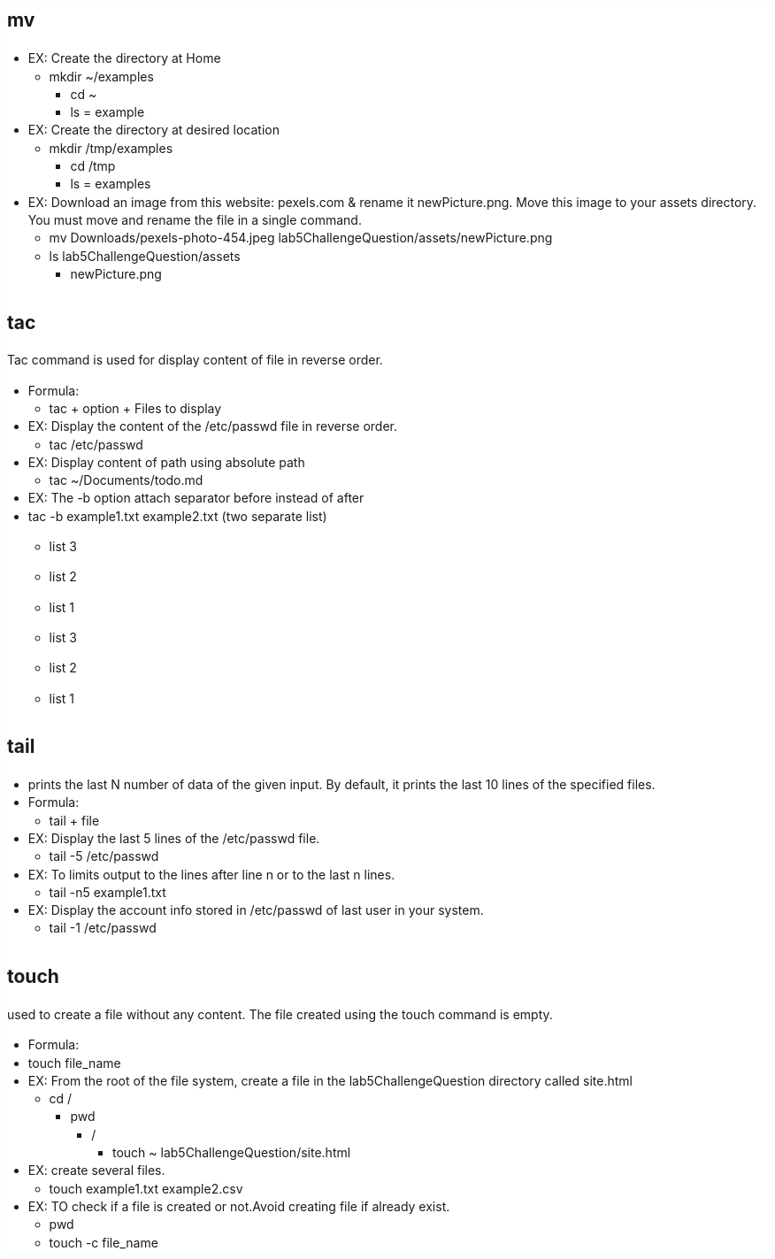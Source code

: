 ## mv
* EX: Create the directory at Home
  *   mkdir ~/examples
      * cd ~
      * ls = example   
* EX: Create the directory at desired location
  *  mkdir /tmp/examples
     *   cd /tmp
     *   ls = examples
* EX: Download an image from this website: pexels.com & rename it newPicture.png. Move this image to your assets directory. You must move and rename the file in a single command.
  * mv Downloads/pexels-photo-454.jpeg  lab5ChallengeQuestion/assets/newPicture.png
  * ls lab5ChallengeQuestion/assets
    * newPicture.png <br>

## tac
Tac command is used for display content of file in reverse order.
 * Formula:
   * tac + option + Files to display
* EX: Display the content of the /etc/passwd file in reverse order.  
  * tac /etc/passwd 
* EX: Display content of path using absolute path
    * tac ~/Documents/todo.md
* EX:  The -b option attach separator before instead of after
 * tac -b example1.txt example2.txt (two separate list)
   * list 3
   * list 2
   * list 1

   * list 3
   * list 2
   * list 1 <br>

## tail
* prints the last N number of data of the given input. By default, it prints the last 10 lines of the specified files. 
* Formula:
  * tail + file
* EX: Display the last 5 lines of the /etc/passwd file.  
  * tail -5 /etc/passwd  
* EX: To limits output to the lines after line n or to the last n lines.
  * tail -n5 example1.txt 
* EX: Display the account info stored in /etc/passwd of last user in your system.
  *   tail -1 /etc/passwd <br>

## touch
used to create a file without any content. The file created using the touch command is empty.
* Formula:
* touch file_name
* EX: From the root of the file system, create a file in the lab5ChallengeQuestion directory called site.html
  * cd /
    * pwd
      * /
        * touch ~ lab5ChallengeQuestion/site.html
* EX: create several files.
  * touch example1.txt example2.csv
* EX:  TO check if a file is created or not.Avoid creating file if already exist.
  * pwd
  * touch -c file_name  <br>
